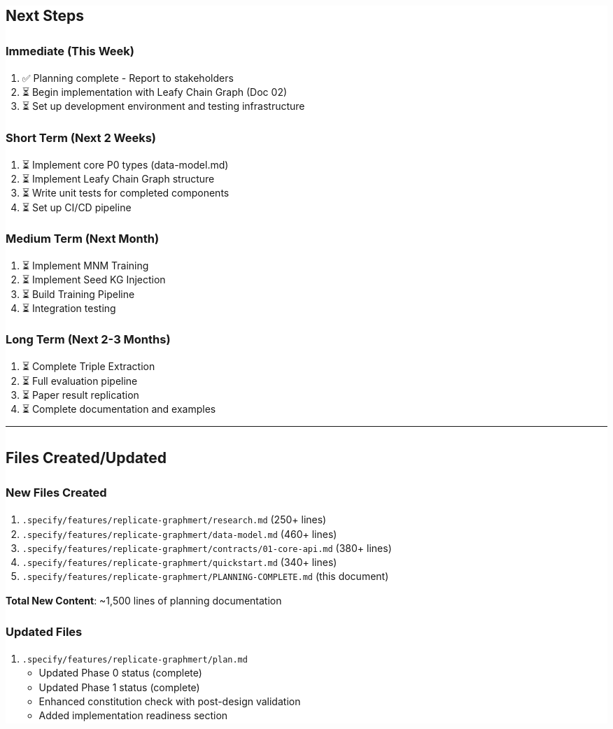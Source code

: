 
## Next Steps

### Immediate (This Week)

1. ✅ Planning complete - Report to stakeholders
2. ⏳ Begin implementation with Leafy Chain Graph (Doc 02)
3. ⏳ Set up development environment and testing infrastructure

### Short Term (Next 2 Weeks)

1. ⏳ Implement core P0 types (data-model.md)
2. ⏳ Implement Leafy Chain Graph structure
3. ⏳ Write unit tests for completed components
4. ⏳ Set up CI/CD pipeline

### Medium Term (Next Month)

1. ⏳ Implement MNM Training
2. ⏳ Implement Seed KG Injection
3. ⏳ Build Training Pipeline
4. ⏳ Integration testing

### Long Term (Next 2-3 Months)

1. ⏳ Complete Triple Extraction
2. ⏳ Full evaluation pipeline
3. ⏳ Paper result replication
4. ⏳ Complete documentation and examples

---

## Files Created/Updated

### New Files Created

1. `.specify/features/replicate-graphmert/research.md` (250+ lines)
2. `.specify/features/replicate-graphmert/data-model.md` (460+ lines)
3. `.specify/features/replicate-graphmert/contracts/01-core-api.md` (380+ lines)
4. `.specify/features/replicate-graphmert/quickstart.md` (340+ lines)
5. `.specify/features/replicate-graphmert/PLANNING-COMPLETE.md` (this document)

**Total New Content**: ~1,500 lines of planning documentation

### Updated Files

1. `.specify/features/replicate-graphmert/plan.md`
   - Updated Phase 0 status (complete)
   - Updated Phase 1 status (complete)
   - Enhanced constitution check with post-design validation
   - Added implementation readiness section

